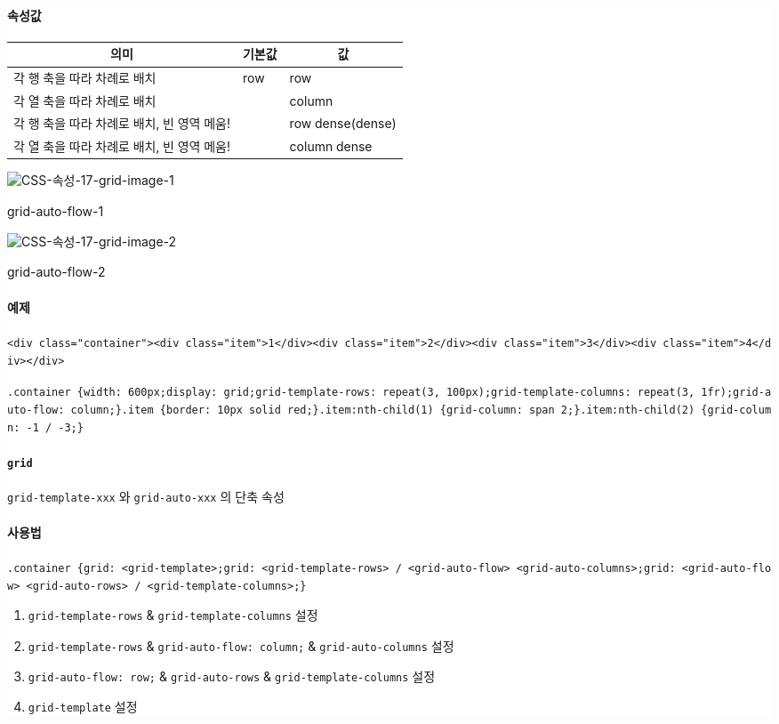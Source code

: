 

#### 속성값

| 의미 | 기본값 | 값 |
| --- | --- | --- |
| 각 행 축을 따라 차례로 배치 | row | row |
| 각 열 축을 따라 차례로 배치 |     | column |
| 각 행 축을 따라 차례로 배치, 빈 영역 메움! |     | row dense(dense) |
| 각 열 축을 따라 차례로 배치, 빈 영역 메움! |     | column dense |


![CSS-속성-17-grid-image-1](https://heropy.blog/images/screenshot/css-grid/grid-auto-flow-1.jpg)

grid-auto-flow-1

![CSS-속성-17-grid-image-2](https://heropy.blog/images/screenshot/css-grid/grid-auto-flow-2.jpg)

grid-auto-flow-2



#### 예제

```plain text
<div class="container"><div class="item">1</div><div class="item">2</div><div class="item">3</div><div class="item">4</div></div>
```

```plain text
.container {width: 600px;display: grid;grid-template-rows: repeat(3, 100px);grid-template-columns: repeat(3, 1fr);grid-auto-flow: column;}.item {border: 10px solid red;}.item:nth-child(1) {grid-column: span 2;}.item:nth-child(2) {grid-column: -1 / -3;}
```



#### `grid`

`grid-template-xxx` 와 `grid-auto-xxx` 의 단축 속성



#### 사용법

```plain text
.container {grid: <grid-template>;grid: <grid-template-rows> / <grid-auto-flow> <grid-auto-columns>;grid: <grid-auto-flow> <grid-auto-rows> / <grid-template-columns>;}
```

1. `grid-template-rows` & `grid-template-columns` 설정

1. `grid-template-rows` & `grid-auto-flow: column;` & `grid-auto-columns` 설정

1. `grid-auto-flow: row;` & `grid-auto-rows` & `grid-template-columns` 설정

1. `grid-template` 설정
